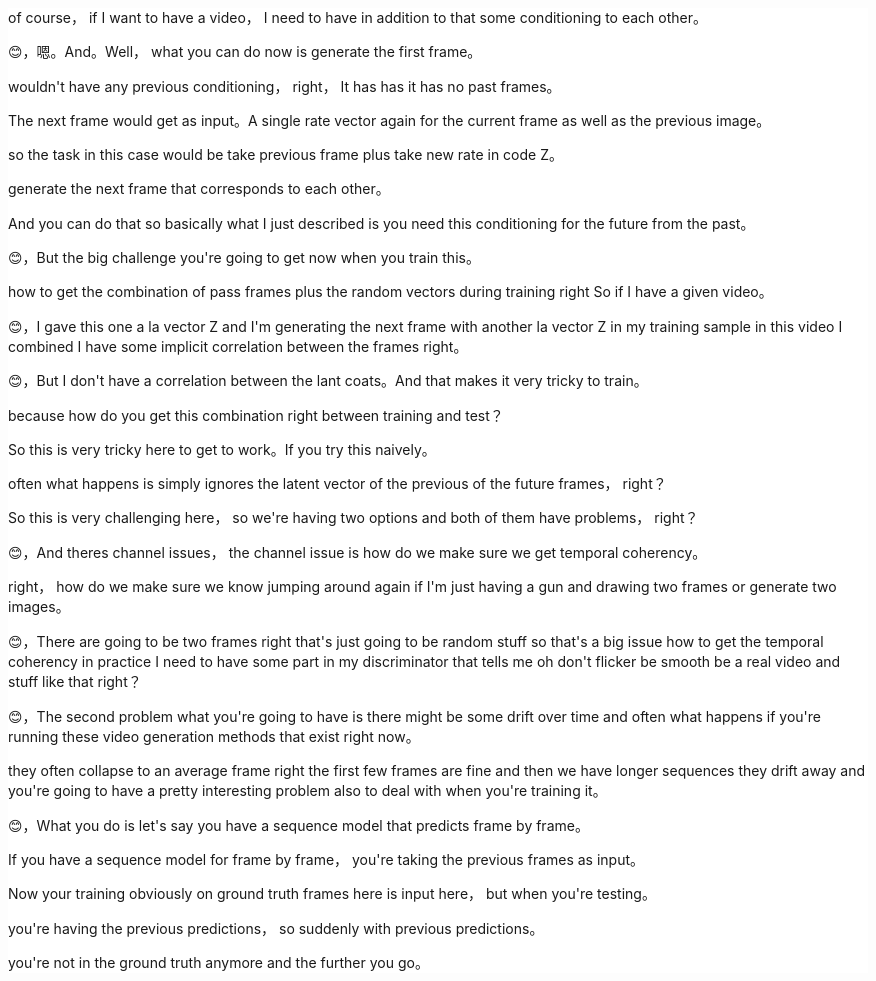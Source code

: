  of course， if I want to have a video， I need to have in addition to that some conditioning to each other。

😊，嗯。And。Well， what you can do now is generate the first frame。

 wouldn't have any previous conditioning， right， It has has it has no past frames。

 The next frame would get as input。A single rate vector again for the current frame as well as the previous image。

 so the task in this case would be take previous frame plus take new rate in code Z。

 generate the next frame that corresponds to each other。

And you can do that so basically what I just described is you need this conditioning for the future from the past。

😊，But the big challenge you're going to get now when you train this。

 how to get the combination of pass frames plus the random vectors during training right So if I have a given video。

😊，I gave this one a la vector Z and I'm generating the next frame with another la vector Z in my training sample in this video I combined I have some implicit correlation between the frames right。

😊，But I don't have a correlation between the lant coats。And that makes it very tricky to train。

 because how do you get this combination right between training and test？

 So this is very tricky here to get to work。If you try this naively。

 often what happens is simply ignores the latent vector of the previous of the future frames， right？

So this is very challenging here， so we're having two options and both of them have problems， right？

😊，And theres channel issues， the channel issue is how do we make sure we get temporal coherency。

 right， how do we make sure we know jumping around again if I'm just having a gun and drawing two frames or generate two images。

😊，There are going to be two frames right that's just going to be random stuff so that's a big issue how to get the temporal coherency in practice I need to have some part in my discriminator that tells me oh don't flicker be smooth be a real video and stuff like that right？

😊，The second problem what you're going to have is there might be some drift over time and often what happens if you're running these video generation methods that exist right now。

 they often collapse to an average frame right the first few frames are fine and then we have longer sequences they drift away and you're going to have a pretty interesting problem also to deal with when you're training it。

😊，What you do is let's say you have a sequence model that predicts frame by frame。

 If you have a sequence model for frame by frame， you're taking the previous frames as input。

Now your training obviously on ground truth frames here is input here， but when you're testing。

 you're having the previous predictions， so suddenly with previous predictions。

 you're not in the ground truth anymore and the further you go。
